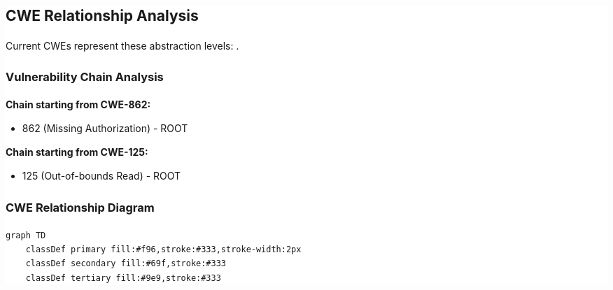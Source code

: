 
## CWE Relationship Analysis

Current CWEs represent these abstraction levels: .


### Vulnerability Chain Analysis

**Chain starting from CWE-862:**
- 862 (Missing Authorization) - ROOT


**Chain starting from CWE-125:**
- 125 (Out-of-bounds Read) - ROOT



### CWE Relationship Diagram

```mermaid
graph TD
    classDef primary fill:#f96,stroke:#333,stroke-width:2px
    classDef secondary fill:#69f,stroke:#333
    classDef tertiary fill:#9e9,stroke:#333
```